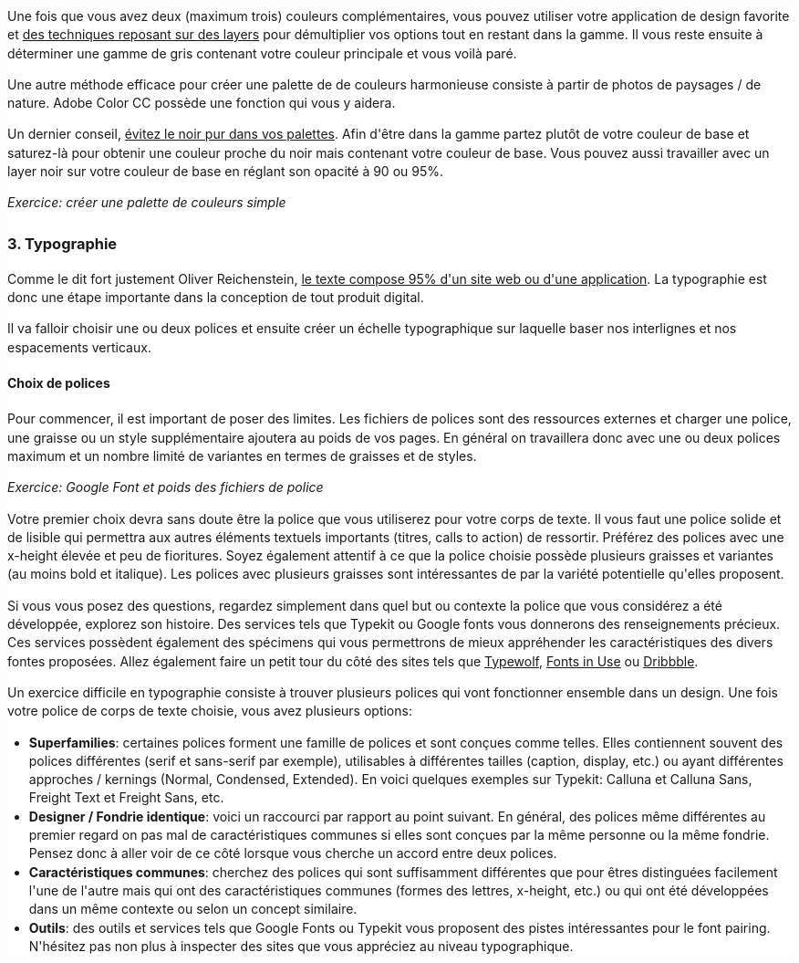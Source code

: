 Une fois que vous avez deux (maximum trois) couleurs complémentaires, vous pouvez utiliser votre application de design favorite et [des techniques reposant sur des layers](https://www.smashingmagazine.com/2017/07/advanced-color-palettes-photoshop-sketch-affinity-designer/) pour démultiplier vos options tout en restant dans la gamme. Il vous reste ensuite à déterminer une gamme de gris contenant votre couleur principale et vous voilà paré.

Une autre méthode efficace pour créer une palette de de couleurs harmonieuse consiste à partir de photos de paysages / de nature. Adobe Color CC possède une fonction qui vous y aidera.

Un dernier conseil, [évitez le noir pur dans vos palettes](https://ianstormtaylor.com/design-tip-never-use-black/). Afin d'être dans la gamme partez plutôt de votre couleur de base et saturez-là pour obtenir une couleur proche du noir mais contenant votre couleur de base. Vous pouvez aussi travailler avec un layer noir sur votre couleur de base en réglant son opacité à 90 ou 95%.

_Exercice: créer une palette de couleurs simple_

### 3. Typographie

Comme le dit fort justement Oliver Reichenstein, [le texte compose 95% d'un site web ou d'une application](https://ia.net/topics/the-web-is-all-about-typography-period). La typographie est donc une étape importante dans la conception de tout produit digital.

Il va falloir choisir une ou deux polices et ensuite créer un échelle typographique sur laquelle baser nos interlignes et nos espacements verticaux.

#### Choix de polices

Pour commencer, il est important de poser des limites. Les fichiers de polices sont des ressources externes et charger une police, une graisse ou un style supplémentaire ajoutera au poids de vos pages. En général on travaillera donc avec une ou deux polices maximum et un nombre limité de variantes en termes de graisses et de styles.

_Exercice: Google Font et poids des fichiers de police_

Votre premier choix devra sans doute être la police que vous utiliserez pour votre corps de texte. Il vous faut une police solide et de lisible qui permettra aux autres éléments textuels importants (titres, calls to action) de ressortir. Préférez des polices avec une x-height élevée et peu de fioritures. Soyez également attentif à ce que la police choisie possède plusieurs graisses et variantes (au moins bold et italique). Les polices avec plusieurs graisses sont intéressantes de par la variété potentielle qu'elles proposent.

Si vous vous posez des questions, regardez simplement dans quel but ou contexte la police que vous considérez a été développée, explorez son histoire. Des services tels que Typekit ou Google fonts vous donnerons des renseignements précieux. Ces services possèdent également des spécimens qui vous permettrons de mieux appréhender les caractéristiques des divers fontes proposées. Allez également faire un petit tour du côté des sites tels que [Typewolf](https://www.typewolf.com/), [Fonts in Use](https://fontsinuse.com/) ou [Dribbble](https://dribbble.com/).

Un exercice difficile en typographie consiste à trouver plusieurs polices qui vont fonctionner ensemble dans un design. Une fois votre police de corps de texte choisie, vous avez plusieurs options:

- **Superfamilies**: certaines polices forment une famille de polices et sont conçues comme telles. Elles contiennent souvent des polices différentes (serif et sans-serif par exemple), utilisables à différentes tailles (caption, display, etc.) ou ayant différentes approches / kernings (Normal, Condensed, Extended). En voici quelques exemples sur Typekit: Calluna et Calluna Sans, Freight Text et Freight Sans, etc.
- **Designer / Fondrie identique**: voici un raccourci par rapport au point suivant. En général, des polices même différentes au premier regard on pas mal de caractéristiques communes si elles sont conçues par la même personne ou la même fondrie. Pensez donc à aller voir de ce côté lorsque vous cherche un accord entre deux polices.
- **Caractéristiques communes**: cherchez des polices qui sont suffisamment différentes que pour êtres distinguées facilement l'une de l'autre mais qui ont des caractéristiques communes (formes des lettres, x-height, etc.) ou qui ont été développées dans un même contexte ou selon un concept similaire.
- **Outils**: des outils et services tels que Google Fonts ou Typekit vous proposent des pistes intéressantes pour le font pairing. N'hésitez pas non plus à inspecter des sites que vous appréciez au niveau typographique.
